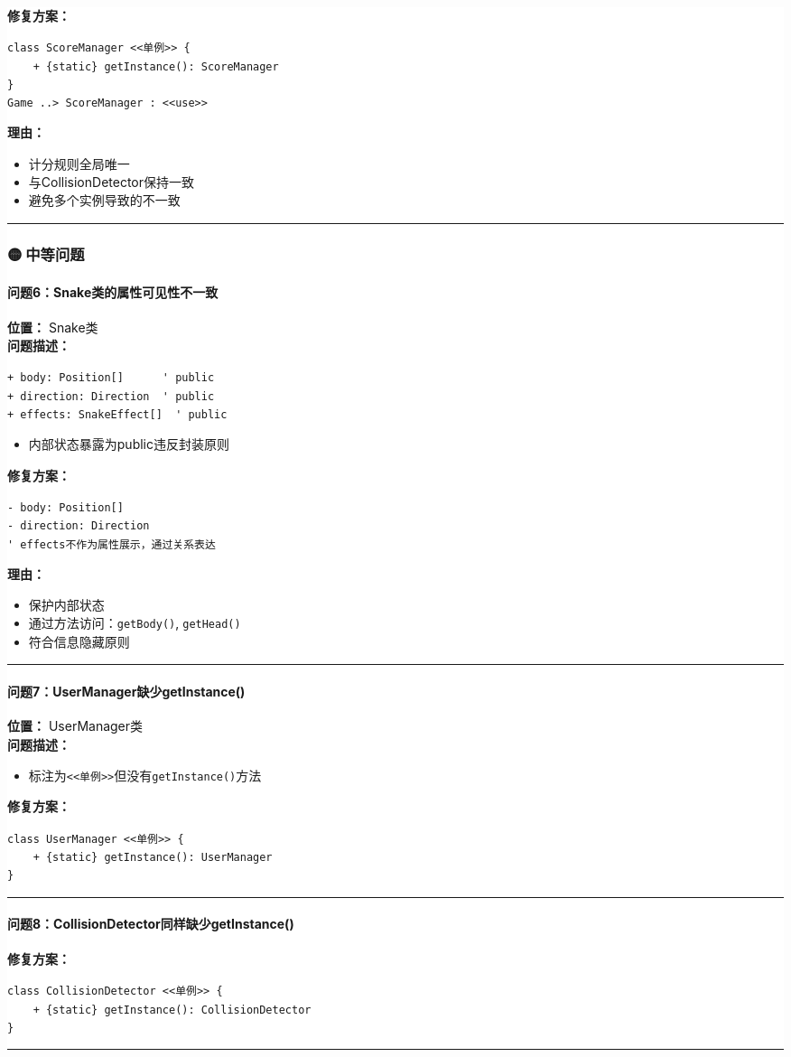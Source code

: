 **修复方案：**
```plantuml
class ScoreManager <<单例>> {
    + {static} getInstance(): ScoreManager
}
Game ..> ScoreManager : <<use>>
```

**理由：**
- 计分规则全局唯一
- 与CollisionDetector保持一致
- 避免多个实例导致的不一致

---

### 🟡 中等问题

#### 问题6：Snake类的属性可见性不一致
**位置：** Snake类  
**问题描述：**
```plantuml
+ body: Position[]      ' public
+ direction: Direction  ' public
+ effects: SnakeEffect[]  ' public
```
- 内部状态暴露为public违反封装原则

**修复方案：**
```plantuml
- body: Position[]
- direction: Direction
' effects不作为属性展示，通过关系表达
```

**理由：**
- 保护内部状态
- 通过方法访问：`getBody()`, `getHead()`
- 符合信息隐藏原则

---

#### 问题7：UserManager缺少getInstance()
**位置：** UserManager类  
**问题描述：**
- 标注为`<<单例>>`但没有`getInstance()`方法

**修复方案：**
```plantuml
class UserManager <<单例>> {
    + {static} getInstance(): UserManager
}
```

---

#### 问题8：CollisionDetector同样缺少getInstance()
**修复方案：**
```plantuml
class CollisionDetector <<单例>> {
    + {static} getInstance(): CollisionDetector
}
```

---